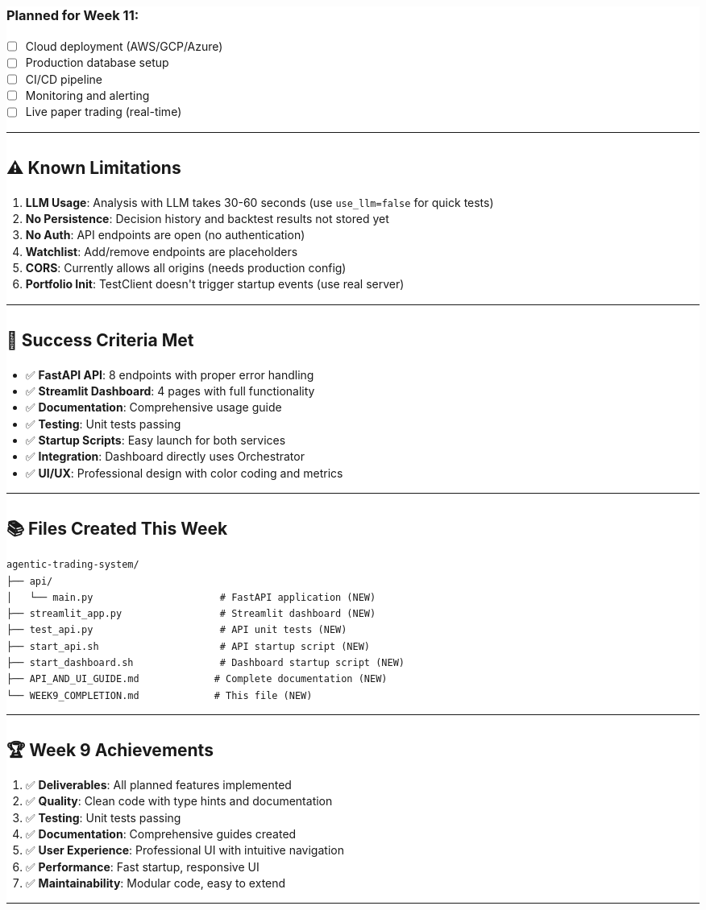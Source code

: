 ### Planned for Week 11:
- [ ] Cloud deployment (AWS/GCP/Azure)
- [ ] Production database setup
- [ ] CI/CD pipeline
- [ ] Monitoring and alerting
- [ ] Live paper trading (real-time)

---

## ⚠️ Known Limitations

1. **LLM Usage**: Analysis with LLM takes 30-60 seconds (use `use_llm=false` for quick tests)
2. **No Persistence**: Decision history and backtest results not stored yet
3. **No Auth**: API endpoints are open (no authentication)
4. **Watchlist**: Add/remove endpoints are placeholders
5. **CORS**: Currently allows all origins (needs production config)
6. **Portfolio Init**: TestClient doesn't trigger startup events (use real server)

---

## 🎯 Success Criteria Met

- ✅ **FastAPI API**: 8 endpoints with proper error handling
- ✅ **Streamlit Dashboard**: 4 pages with full functionality
- ✅ **Documentation**: Comprehensive usage guide
- ✅ **Testing**: Unit tests passing
- ✅ **Startup Scripts**: Easy launch for both services
- ✅ **Integration**: Dashboard directly uses Orchestrator
- ✅ **UI/UX**: Professional design with color coding and metrics

---

## 📚 Files Created This Week

```
agentic-trading-system/
├── api/
│   └── main.py                      # FastAPI application (NEW)
├── streamlit_app.py                 # Streamlit dashboard (NEW)
├── test_api.py                      # API unit tests (NEW)
├── start_api.sh                     # API startup script (NEW)
├── start_dashboard.sh               # Dashboard startup script (NEW)
├── API_AND_UI_GUIDE.md             # Complete documentation (NEW)
└── WEEK9_COMPLETION.md             # This file (NEW)
```

---

## 🏆 Week 9 Achievements

1. ✅ **Deliverables**: All planned features implemented
2. ✅ **Quality**: Clean code with type hints and documentation
3. ✅ **Testing**: Unit tests passing
4. ✅ **Documentation**: Comprehensive guides created
5. ✅ **User Experience**: Professional UI with intuitive navigation
6. ✅ **Performance**: Fast startup, responsive UI
7. ✅ **Maintainability**: Modular code, easy to extend

---